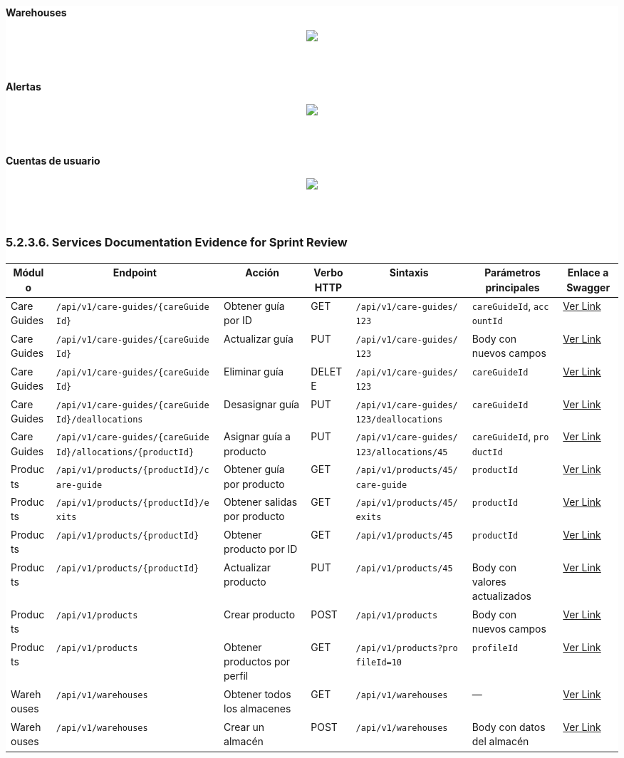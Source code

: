
**Warehouses**

<p align="center">
  <img src="https://i.imgur.com/mkfc0RK.png"/>
</p>
<br>


**Alertas**

<p align="center">
  <img src="https://i.imgur.com/JSViuuy.png"/>
</p>
<br>


**Cuentas de usuario**

<p align="center">
  <img src="https://i.imgur.com/9EUTotn.png"/>
</p>
<br>




### 5.2.3.6. Services Documentation Evidence for Sprint Review ###

| Módulo      | Endpoint                                                                                            | Acción                                    | Verbo HTTP | Sintaxis                                       | Parámetros principales                                        | Enlace a Swagger                                              |
| ----------- | --------------------------------------------------------------------------------------------------- | ----------------------------------------- | ---------- | ---------------------------------------------- | ------------------------------------------------------------- | ------------------------------------------------------------- |
| Care Guides | `/api/v1/care-guides/{careGuideId}`                                                                 | Obtener guía por ID                       | GET        | `/api/v1/care-guides/123`                      | `careGuideId`, `accountId`                                    | [Ver Link](https://stocksip-back-end-application.onrender.com/swagger-ui/index.html) |
| Care Guides | `/api/v1/care-guides/{careGuideId}`                                                                 | Actualizar guía                           | PUT        | `/api/v1/care-guides/123`                      | Body con nuevos campos                                        | [Ver Link](https://stocksip-back-end-application.onrender.com/swagger-ui/index.html) |
| Care Guides | `/api/v1/care-guides/{careGuideId}`                                                                 | Eliminar guía                             | DELETE     | `/api/v1/care-guides/123`                      | `careGuideId`                                                 | [Ver Link](https://stocksip-back-end-application.onrender.com/swagger-ui/index.html) |
| Care Guides | `/api/v1/care-guides/{careGuideId}/deallocations`                                                   | Desasignar guía                           | PUT        | `/api/v1/care-guides/123/deallocations`        | `careGuideId`                                                 | [Ver Link](https://stocksip-back-end-application.onrender.com/swagger-ui/index.html) |
| Care Guides | `/api/v1/care-guides/{careGuideId}/allocations/{productId}`                                         | Asignar guía a producto                   | PUT        | `/api/v1/care-guides/123/allocations/45`       | `careGuideId`, `productId`                                    | [Ver Link](https://stocksip-back-end-application.onrender.com/swagger-ui/index.html) |
| Products    | `/api/v1/products/{productId}/care-guide`                                                           | Obtener guía por producto                 | GET        | `/api/v1/products/45/care-guide`               | `productId`                                                   | [Ver Link](https://stocksip-back-end-application.onrender.com/swagger-ui/index.html) |
| Products    | `/api/v1/products/{productId}/exits`                                                                | Obtener salidas por producto              | GET        | `/api/v1/products/45/exits`                    | `productId`                                                   | [Ver Link](https://stocksip-back-end-application.onrender.com/swagger-ui/index.html) |
| Products    | `/api/v1/products/{productId}`                                                                      | Obtener producto por ID                   | GET        | `/api/v1/products/45`                          | `productId`                                                   | [Ver Link](https://stocksip-back-end-application.onrender.com/swagger-ui/index.html) |
| Products    | `/api/v1/products/{productId}`                                                                      | Actualizar producto                       | PUT        | `/api/v1/products/45`                          | Body con valores actualizados                                 | [Ver Link](https://stocksip-back-end-application.onrender.com/swagger-ui/index.html) |
| Products    | `/api/v1/products`                                                                                  | Crear producto                            | POST       | `/api/v1/products`                             | Body con nuevos campos                                        | [Ver Link](https://stocksip-back-end-application.onrender.com/swagger-ui/index.html) |
| Products    | `/api/v1/products`                                                                                  | Obtener productos por perfil              | GET        | `/api/v1/products?profileId=10`                | `profileId`                                                   | [Ver Link](https://stocksip-back-end-application.onrender.com/swagger-ui/index.html) |
| Warehouses  | `/api/v1/warehouses`                                                                                | Obtener todos los almacenes               | GET        | `/api/v1/warehouses`                           | —                                                             | [Ver Link](https://stocksip-back-end-application.onrender.com/swagger-ui/index.html) |
| Warehouses  | `/api/v1/warehouses`                                                                                | Crear un almacén                          | POST       | `/api/v1/warehouses`                           | Body con datos del almacén                                    | [Ver Link](https://stocksip-back-end-application.onrender.com/swagger-ui/index.html) |